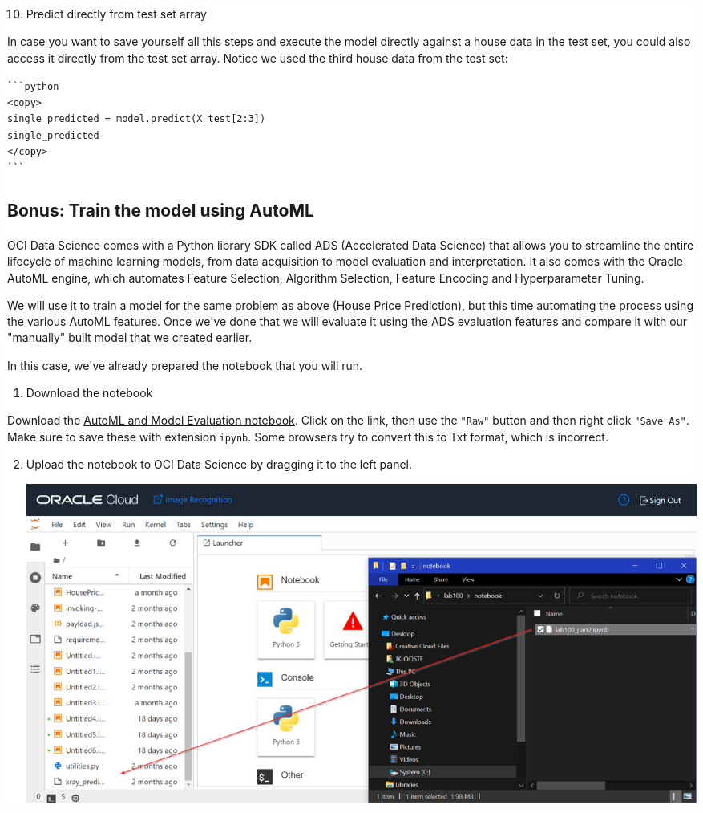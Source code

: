 10. Predict directly from test set array

   In case you want to save yourself all this steps and execute the model directly against a house data in the test set, you could also access it directly from the test set array. Notice we used the third house data from the test set:

    ```python
    <copy>
    single_predicted = model.predict(X_test[2:3])
    single_predicted
    </copy>
    ```

## Bonus: Train the model using AutoML

   OCI Data Science comes with a Python library SDK called ADS (Accelerated Data Science) that allows you to streamline the entire lifecycle of machine learning models, from data acquisition to model evaluation and interpretation. It also comes with the Oracle AutoML engine, which automates Feature Selection, Algorithm Selection, Feature Encoding and Hyperparameter Tuning.

   We will use it to train a model for the same problem as above (House Price Prediction), but this time automating the process using the various AutoML features. Once we've done that we will evaluate it using the ADS evaluation features and compare it with our "manually" built model that we created earlier.

   In this case, we've already prepared the notebook that you will run.

1. Download the notebook

  Download the [AutoML and Model Evaluation notebook](files/lab100-bonus-1.ipynb). Click on the link, then use the `"Raw"` button and then right click `"Save As"`. Make sure to save these with extension `ipynb`. Some browsers try to convert this to Txt format, which is incorrect.

2. Upload the notebook to OCI Data Science by dragging it to the left panel.

   ![Upload Notebook](images/uploadnotebook.png)
